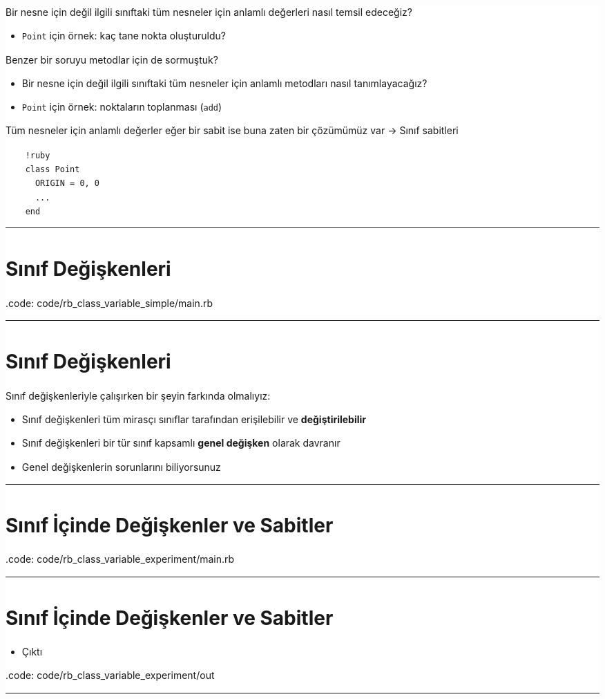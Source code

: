 Bir nesne için değil ilgili sınıftaki tüm nesneler için anlamlı değerleri nasıl
temsil edeceğiz?

-   `Point` için örnek: kaç tane nokta oluşturuldu?

Benzer bir soruyu metodlar için de sormuştuk?

-   Bir nesne için değil ilgili sınıftaki tüm nesneler için anlamlı metodları
    nasıl tanımlayacağız?

-   `Point` için örnek: noktaların toplanması (`add`)

Tüm nesneler için anlamlı değerler eğer bir sabit ise buna zaten bir çözümümüz
var → Sınıf sabitleri

        !ruby
        class Point
          ORIGIN = 0, 0
          ...
        end

---

#   Sınıf Değişkenleri

.code: code/rb_class_variable_simple/main.rb

---

#   Sınıf Değişkenleri

Sınıf değişkenleriyle çalışırken bir şeyin farkında olmalıyız:

-   Sınıf değişkenleri tüm mirasçı sınıflar tarafından erişilebilir ve
    **değiştirilebilir**

-   Sınıf değişkenleri bir tür sınıf kapsamlı **genel değişken** olarak davranır

-   Genel değişkenlerin sorunlarını biliyorsunuz

---

#   Sınıf İçinde Değişkenler ve Sabitler

.code: code/rb_class_variable_experiment/main.rb

---

#   Sınıf İçinde Değişkenler ve Sabitler

-   Çıktı

.code: code/rb_class_variable_experiment/out

---